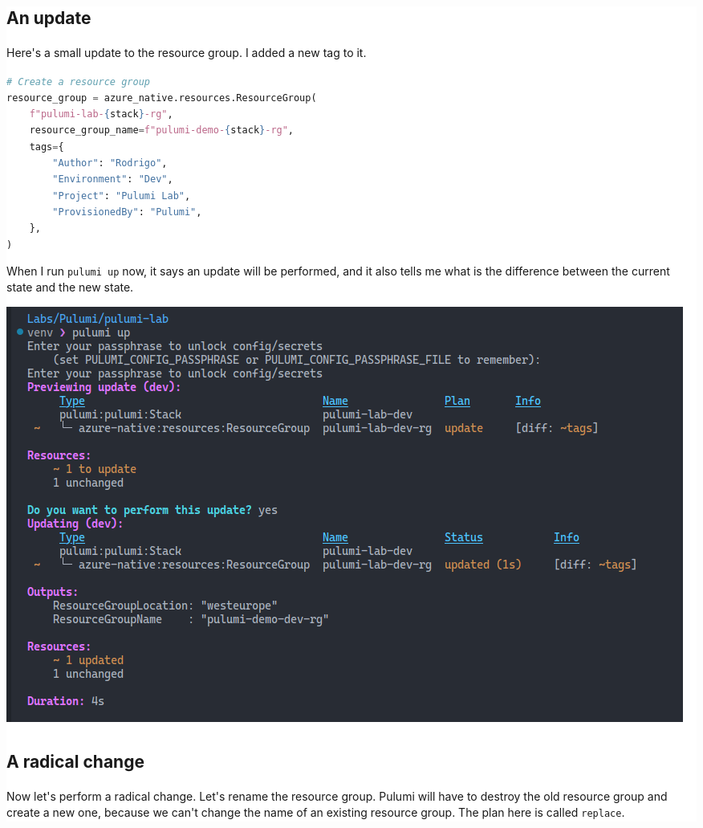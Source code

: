## An update

Here's a small update to the resource group. I added a new tag to it.

```Python
# Create a resource group
resource_group = azure_native.resources.ResourceGroup(
    f"pulumi-lab-{stack}-rg",
    resource_group_name=f"pulumi-demo-{stack}-rg",
    tags={
        "Author": "Rodrigo",
        "Environment": "Dev",
        "Project": "Pulumi Lab",
        "ProvisionedBy": "Pulumi",
    },
)
```

When I run `pulumi up` now, it says an update will be performed, and it also tells me what is the difference between the current state and the new state.

![Pulumi up 2](../assets/images/pulumiup-05-24-2.png)

## A radical change

Now let's perform a radical change. Let's rename the resource group. Pulumi will have to destroy the old resource group and create a new one, because we can't change the name of an existing resource group. The plan here is called `replace`.
